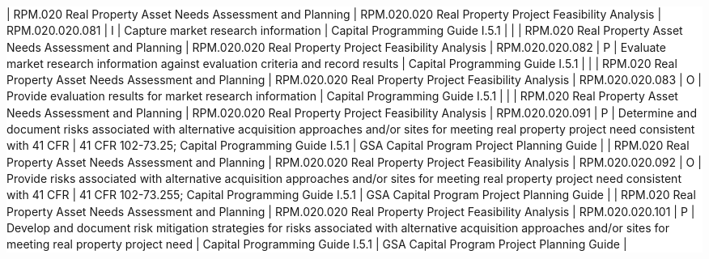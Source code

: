 | RPM.020 Real Property Asset Needs Assessment and Planning                                                                   | RPM.020.020 Real Property Project Feasibility Analysis                               | RPM.020.020.081 | I                               | Capture market research information                                                                                                                                                                                                                                                                                       | Capital Programming Guide I.5.1                                                                                                                     |                                                                                                                                           |
| RPM.020 Real Property Asset Needs Assessment and Planning                                                                   | RPM.020.020 Real Property Project Feasibility Analysis                               | RPM.020.020.082 | P                               | Evaluate market research information against evaluation criteria and record results                                                                                                                                                                                                                                       | Capital Programming Guide I.5.1                                                                                                                     |                                                                                                                                           |
| RPM.020 Real Property Asset Needs Assessment and Planning                                                                   | RPM.020.020 Real Property Project Feasibility Analysis                               | RPM.020.020.083 | O                               | Provide evaluation results for market research information                                                                                                                                                                                                                                                                | Capital Programming Guide I.5.1                                                                                                                     |                                                                                                                                           |
| RPM.020 Real Property Asset Needs Assessment and Planning                                                                   | RPM.020.020 Real Property Project Feasibility Analysis                               | RPM.020.020.091 | P                               | Determine and document risks associated with alternative acquisition approaches and/or sites for meeting real property project need consistent with 41 CFR                                                                                                                                                                | 41 CFR 102-73.25; Capital Programming Guide I.5.1                                                                                                   | GSA Capital Program Project Planning Guide                                                                                                |
| RPM.020 Real Property Asset Needs Assessment and Planning                                                                   | RPM.020.020 Real Property Project Feasibility Analysis                               | RPM.020.020.092 | O                               | Provide risks associated with alternative acquisition approaches and/or sites for meeting real property project need consistent with 41 CFR                                                                                                                                                                               | 41 CFR 102-73.255; Capital Programming Guide I.5.1                                                                                                  | GSA Capital Program Project Planning Guide                                                                                                |
| RPM.020 Real Property Asset Needs Assessment and Planning                                                                   | RPM.020.020 Real Property Project Feasibility Analysis                               | RPM.020.020.101 | P                               | Develop and document risk mitigation strategies for risks associated with alternative acquisition approaches and/or sites for meeting real property project need                                                                                                                                                          | Capital Programming Guide I.5.1                                                                                                                     | GSA Capital Program Project Planning Guide                                                                                                |